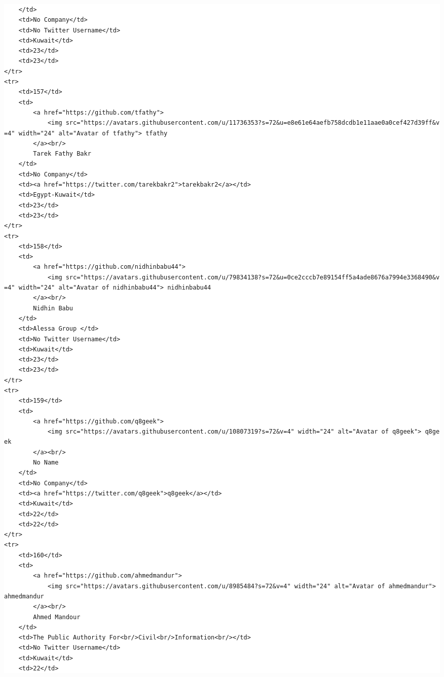 		</td>
		<td>No Company</td>
		<td>No Twitter Username</td>
		<td>Kuwait</td>
		<td>23</td>
		<td>23</td>
	</tr>
	<tr>
		<td>157</td>
		<td>
			<a href="https://github.com/tfathy">
				<img src="https://avatars.githubusercontent.com/u/11736353?s=72&u=e8e61e64aefb758dcdb1e11aae0a0cef427d39ff&v=4" width="24" alt="Avatar of tfathy"> tfathy
			</a><br/>
			Tarek Fathy Bakr
		</td>
		<td>No Company</td>
		<td><a href="https://twitter.com/tarekbakr2">tarekbakr2</a></td>
		<td>Egypt-Kuwait</td>
		<td>23</td>
		<td>23</td>
	</tr>
	<tr>
		<td>158</td>
		<td>
			<a href="https://github.com/nidhinbabu44">
				<img src="https://avatars.githubusercontent.com/u/79834138?s=72&u=0ce2cccb7e89154ff5a4ade8676a7994e3368490&v=4" width="24" alt="Avatar of nidhinbabu44"> nidhinbabu44
			</a><br/>
			Nidhin Babu
		</td>
		<td>Alessa Group </td>
		<td>No Twitter Username</td>
		<td>Kuwait</td>
		<td>23</td>
		<td>23</td>
	</tr>
	<tr>
		<td>159</td>
		<td>
			<a href="https://github.com/q8geek">
				<img src="https://avatars.githubusercontent.com/u/10807319?s=72&v=4" width="24" alt="Avatar of q8geek"> q8geek
			</a><br/>
			No Name
		</td>
		<td>No Company</td>
		<td><a href="https://twitter.com/q8geek">q8geek</a></td>
		<td>Kuwait</td>
		<td>22</td>
		<td>22</td>
	</tr>
	<tr>
		<td>160</td>
		<td>
			<a href="https://github.com/ahmedmandur">
				<img src="https://avatars.githubusercontent.com/u/8985484?s=72&v=4" width="24" alt="Avatar of ahmedmandur"> ahmedmandur
			</a><br/>
			Ahmed Mandour
		</td>
		<td>The Public Authority For<br/>Civil<br/>Information<br/></td>
		<td>No Twitter Username</td>
		<td>Kuwait</td>
		<td>22</td>